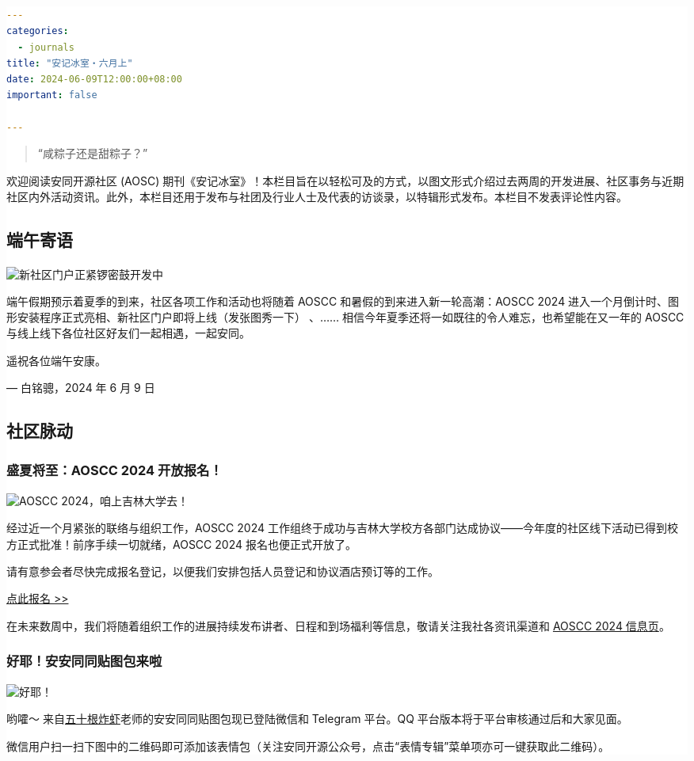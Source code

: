 ```yaml
---
categories:
  - journals
title: "安记冰室・六月上"
date: 2024-06-09T12:00:00+08:00
important: false

---
```



> “咸粽子还是甜粽子？”

欢迎阅读安同开源社区 (AOSC) 期刊《安记冰室》！本栏目旨在以轻松可及的方式，以图文形式介绍过去两周的开发进展、社区事务与近期社区内外活动资讯。此外，本栏目还用于发布与社团及行业人士及代表的访谈录，以特辑形式发布。本栏目不发表评论性内容。

端午寄语
--------

![新社区门户正紧锣密鼓开发中](/assets/coffee-break/20240609/imgs/new-portal.png)

端午假期预示着夏季的到来，社区各项工作和活动也将随着 AOSCC 和暑假的到来进入新一轮高潮：AOSCC 2024 进入一个月倒计时、图形安装程序正式亮相、新社区门户即将上线（发张图秀一下） 、…… 相信今年夏季还将一如既往的令人难忘，也希望能在又一年的 AOSCC 与线上线下各位社区好友们一起相遇，一起安同。

遥祝各位端午安康。

— 白铭骢，2024 年 6 月 9 日

社区脉动
--------

### 盛夏将至：AOSCC 2024 开放报名！

![AOSCC 2024，咱上吉林大学去！](/assets/coffee-break/20240609/imgs/aoscc-2024-jlu.png)

经过近一个月紧张的联络与组织工作，AOSCC 2024 工作组终于成功与吉林大学校方各部门达成协议——今年度的社区线下活动已得到校方正式批准！前序手续一切就绪，AOSCC 2024 报名也便正式开放了。

请有意参会者尽快完成报名登记，以便我们安排包括人员登记和协议酒店预订等的工作。

[点此报名 >>](https://www.wjx.top/vm/hwRCH7e.aspx)



在未来数周中，我们将随着组织工作的进展持续发布讲者、日程和到场福利等信息，敬请关注我社各资讯渠道和 [AOSCC 2024 信息页](https://wiki.aosc.io/zh/community/aoscc/2024)。

### 好耶！安安同同贴图包来啦

![好耶！](/assets/coffee-break/20240609/imgs/anan-tongtong-sticker-pack.png)

哟嚯～ 来自[五十根炸虾](https://www.mihuashi.com/profiles/571437)老师的安安同同贴图包现已登陆微信和 Telegram 平台。QQ 平台版本将于平台审核通过后和大家见面。

微信用户扫一扫下图中的二维码即可添加该表情包（关注安同开源公众号，点击“表情专辑”菜单项亦可一键获取此二维码）。
